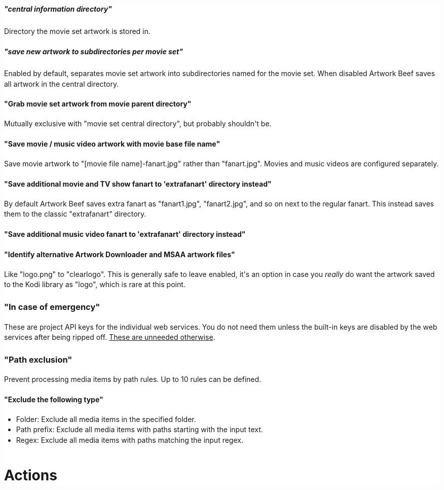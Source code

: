 ##### "central information directory"

Directory the movie set artwork is stored in.

##### "save new artwork to subdirectories per movie set"

Enabled by default, separates movie set artwork into subdirectories named for the movie set.
When disabled Artwork Beef saves all artwork in the central directory.

#### "Grab movie set artwork from movie parent directory"

Mutually exclusive with "movie set central directory", but probably shouldn't be.

#### "Save movie / music video artwork with movie base file name"

Save movie artwork to "[movie file name]-fanart.jpg" rather than "fanart.jpg".
Movies and music videos are configured separately.

#### "Save additional movie and TV show fanart to 'extrafanart' directory instead"

By default Artwork Beef saves extra fanart as "fanart1.jpg", "fanart2.jpg", and so on
next to the regular fanart. This instead saves them to the classic "extrafanart" directory.

#### "Save additional music video fanart to 'extrafanart' directory instead"

#### "Identify alternative Artwork Downloader and MSAA artwork files"

Like "logo.png" to "clearlogo". This is generally safe to leave enabled, it's an option in
case you _really_ do want the artwork saved to the Kodi library as "logo", which is rare at this
point.

### "In case of emergency"

These are project API keys for the individual web services. You do not need them unless the
built-in keys are disabled by the web services after being ripped off.
[These are unneeded otherwise](https://medium.com/fanart-tv/what-are-fanart-tv-personal-api-keys-472f60222856).

### "Path exclusion"

Prevent processing media items by path rules. Up to 10 rules can be defined.

#### "Exclude the following type"

- Folder: Exclude all media items in the specified folder.
- Path prefix: Exclude all media items with paths starting with the input text.
- Regex: Exclude all media items with paths matching the input regex.

# Actions
